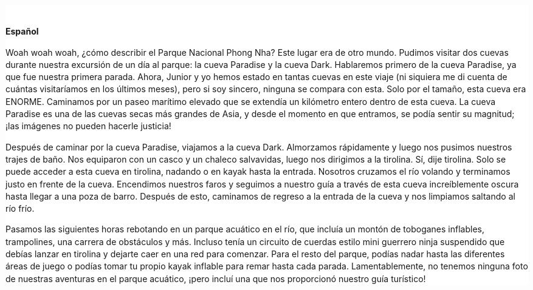 <br clear="all" />

__Español__

Woah woah woah, ¿cómo describir el Parque Nacional Phong Nha? Este lugar era de otro mundo. Pudimos visitar dos cuevas durante nuestra excursión de un día al parque: la cueva Paradise y la cueva Dark. Hablaremos primero de la cueva Paradise, ya que fue nuestra primera parada. Ahora, Junior y yo hemos estado en tantas cuevas en este viaje (ni siquiera me di cuenta de cuántas visitaríamos en los últimos meses), pero si soy sincero, ninguna se compara con esta. Solo por el tamaño, esta cueva era ENORME. Caminamos por un paseo marítimo elevado que se extendía un kilómetro entero dentro de esta cueva. La cueva Paradise es una de las cuevas secas más grandes de Asia, y desde el momento en que entramos, se podía sentir su magnitud; ¡las imágenes no pueden hacerle justicia!

Después de caminar por la cueva Paradise, viajamos a la cueva Dark. Almorzamos rápidamente y luego nos pusimos nuestros trajes de baño. Nos equiparon con un casco y un chaleco salvavidas, luego nos dirigimos a la tirolina. Sí, dije tirolina. Solo se puede acceder a esta cueva en tirolina, nadando o en kayak hasta la entrada. Nosotros cruzamos el río volando y terminamos justo en frente de la cueva. Encendimos nuestros faros y seguimos a nuestro guía a través de esta cueva increíblemente oscura hasta llegar a una poza de barro. Después de esto, caminamos de regreso a la entrada de la cueva y nos limpiamos saltando al río frío.

Pasamos las siguientes horas rebotando en un parque acuático en el río, que incluía un montón de toboganes inflables, trampolines, una carrera de obstáculos y más. Incluso tenía un circuito de cuerdas estilo mini guerrero ninja suspendido que debías lanzar en tirolina y dejarte caer en una red para comenzar. Para el resto del parque, podías nadar hasta las diferentes áreas de juego o podías tomar tu propio kayak inflable para remar hasta cada parada. Lamentablemente, no tenemos ninguna foto de nuestras aventuras en el parque acuático, ¡pero incluí una que nos proporcionó nuestro guía turístico!

